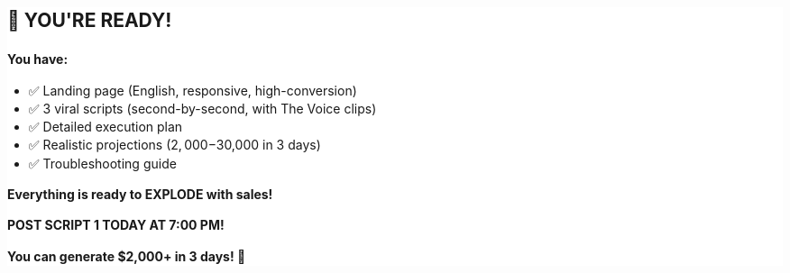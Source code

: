 ## 🚀 YOU'RE READY!

**You have:**
- ✅ Landing page (English, responsive, high-conversion)
- ✅ 3 viral scripts (second-by-second, with The Voice clips)
- ✅ Detailed execution plan
- ✅ Realistic projections ($2,000-$30,000 in 3 days)
- ✅ Troubleshooting guide

**Everything is ready to EXPLODE with sales!**

**POST SCRIPT 1 TODAY AT 7:00 PM!**

**You can generate $2,000+ in 3 days! 🚀**
